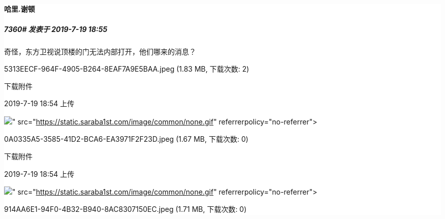 ####  哈里.谢顿  
##### 7360#       发表于 2019-7-19 18:55




奇怪，东方卫视说顶楼的门无法内部打开，他们哪来的消息？






5313EECF-964F-4905-B264-8EAF7A9E5BAA.jpeg
(1.83 MB, 下载次数: 2)




下载附件


2019-7-19 18:54 上传









<img src="https://img.saraba1st.com/forum/201907/19/185441uhjhjj4svlskhl87.jpeg" referrerpolicy="no-referrer">" src="https://static.saraba1st.com/image/common/none.gif" referrerpolicy="no-referrer">









0A0335A5-3585-41D2-BCA6-EA3971F2F23D.jpeg
(1.67 MB, 下载次数: 0)




下载附件


2019-7-19 18:54 上传









<img src="https://img.saraba1st.com/forum/201907/19/185441cq6de5iu83lt5tld.jpeg" referrerpolicy="no-referrer">" src="https://static.saraba1st.com/image/common/none.gif" referrerpolicy="no-referrer">









914AA6E1-94F0-4B32-B940-8AC8307150EC.jpeg
(1.71 MB, 下载次数: 0)



